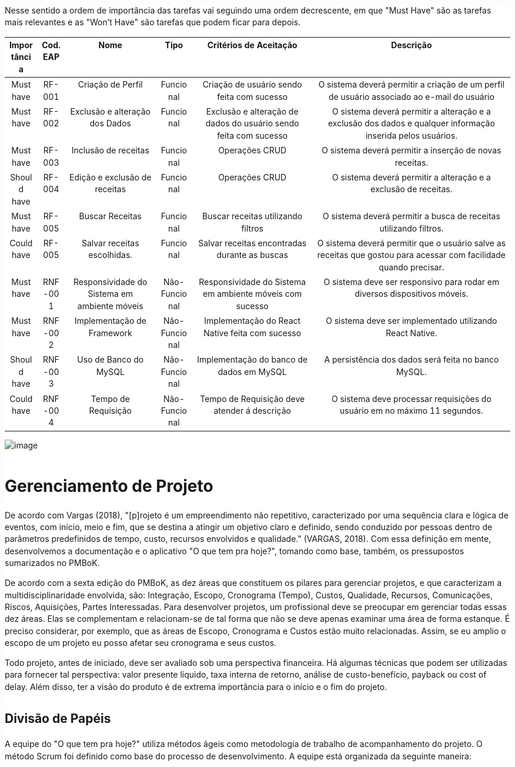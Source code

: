 Nesse sentido a ordem de importância das tarefas vai seguindo uma ordem decrescente, em que "Must Have" são as tarefas mais relevantes e as "Won’t Have" são tarefas que podem ficar para depois.

| Importância | Cod. EAP |                     Nome                     |      Tipo     |                      Critérios de Aceitação                      |                                                     Descrição                                                     |
|:-----------:|:--------:|:--------------------------------------------:|:-------------:|:----------------------------------------------------------------:|:-----------------------------------------------------------------------------------------------------------------:|
| Must have   | RF-001   | Criação de Perfil                            | Funcional     | Criação de usuário sendo feita com sucesso                       | O sistema deverá permitir a criação de um perfil de usuário associado ao e-mail do usuário                        |
| Must have   | RF-002   | Exclusão e alteração dos Dados               | Funcional     | Exclusão e alteração de dados do usuário sendo feita com sucesso | O sistema deverá permitir a alteração e a exclusão dos dados e qualquer informação inserida pelos usuários.       |
| Must have   | RF-003   | Inclusão de receitas                         | Funcional     | Operações CRUD                                                   | O sistema deverá permitir a inserção de novas receitas.                                                           |
| Should have | RF-004   |  Edição e exclusão de receitas               | Funcional     | Operações CRUD                                                   | O sistema deverá permitir a alteração e a exclusão de receitas.                                                   |
| Must have   | RF-005   | Buscar Receitas                              | Funcional     | Buscar receitas utilizando filtros                               | O sistema deverá permitir a busca de receitas utilizando filtros.                                                 |
| Could have  | RF-005   | Salvar receitas escolhidas.                  | Funcional     | Salvar receitas encontradas durante as buscas                    | O sistema deverá permitir que o usuário salve as receitas que gostou para acessar com facilidade quando precisar. |
| Must have   | RNF-001  | Responsividade do Sistema em ambiente móveis | Não-Funcional | Responsividade do Sistema em ambiente móveis com sucesso         | O sistema deve ser responsivo para rodar em diversos dispositivos móveis.                                         |
| Must have   | RNF-002  | Implementação de Framework                   | Não-Funcional | Implementação do React Native feita com sucesso                  | O sistema deve ser implementado utilizando React Native.                                                          |
| Should have | RNF-003  | Uso de Banco do MySQL                        | Não-Funcional | Implementação do banco de dados em MySQL                         | A persistência dos dados será feita no banco MySQL.                                                               |
| Could have  | RNF-004  | Tempo de Requisição                          | Não-Funcional | Tempo de Requisição deve atender á descrição                     | O sistema deve processar requisições do usuário em no máximo 11 segundos.                                         |

![image](https://user-images.githubusercontent.com/86931711/225599107-35533e8a-7333-4dba-a747-f6aa65756636.png)

# Gerenciamento de Projeto

De acordo com Vargas (2018), "[p]rojeto é um empreendimento não repetitivo, caracterizado por uma sequência clara e lógica de eventos, com início, meio e fim, que se destina a atingir um objetivo claro e definido, sendo conduzido por pessoas dentro de parâmetros predefinidos de tempo, custo, recursos envolvidos e qualidade." (VARGAS, 2018). Com essa definição em mente, desenvolvemos a documentação e o aplicativo "O que tem pra hoje?", tomando como base, também, os pressupostos sumarizados no PMBoK.

De acordo com a sexta edição do PMBoK, as dez áreas que constituem os pilares para gerenciar projetos, e que caracterizam a multidisciplinaridade envolvida, são: Integração, Escopo, Cronograma (Tempo), Custos, Qualidade, Recursos, Comunicações, Riscos, Aquisições, Partes Interessadas. Para desenvolver projetos, um profissional deve se preocupar em gerenciar todas essas dez áreas. Elas se complementam e relacionam-se de tal forma que não se deve apenas examinar uma área de forma estanque. É preciso considerar, por exemplo, que as áreas de Escopo, Cronograma e Custos estão muito relacionadas. Assim, se eu amplio o escopo de um projeto eu posso afetar seu cronograma e seus custos.

Todo projeto, antes de iniciado, deve ser avaliado sob uma perspectiva financeira. Há algumas técnicas que podem ser utilizadas para fornecer tal perspectiva: valor presente líquido, taxa interna de retorno, análise de custo-benefício, payback ou cost of delay. Além disso, ter a visão do produto é de extrema importância para o início e o fim do projeto.

## Divisão de Papéis

A equipe do "O que tem pra hoje?" utiliza métodos ágeis como metodologia de trabalho de acompanhamento do projeto. O método Scrum foi definido como base do processo de desenvolvimento. A equipe está organizada da seguinte maneira:
